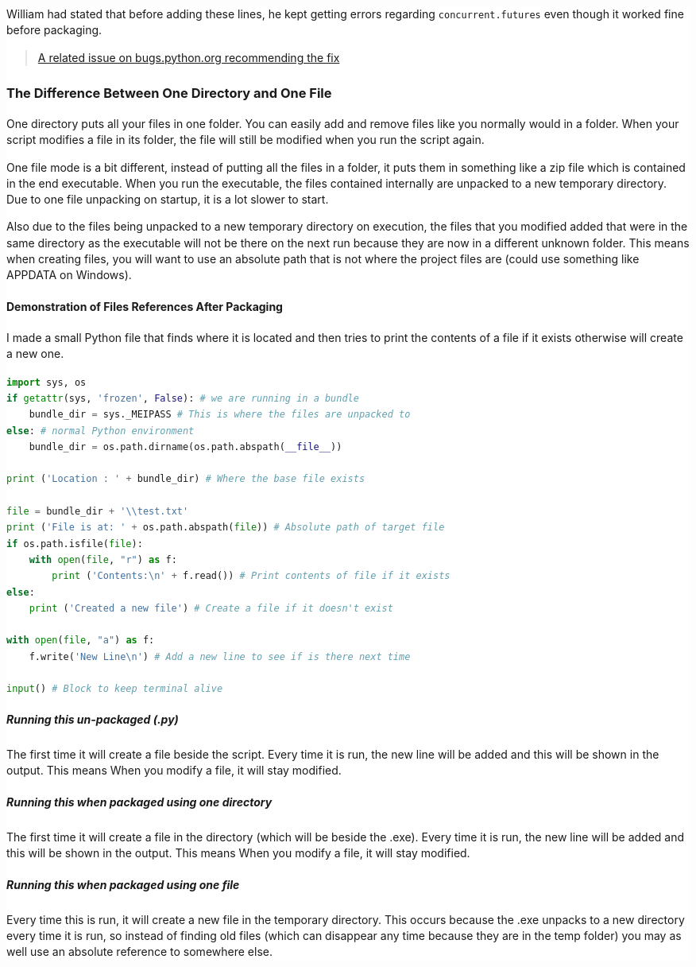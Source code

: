 William had stated that before adding these lines, he kept getting errors regarding `concurrent.futures` even though it worked fine before packaging.
 
> [A related issue on bugs.python.org recommending the fix](https://bugs.python.org/issue21505)

### The Difference Between One Directory and One File
One directory puts all your files in one folder. You can easily add and remove files like you normally would in a folder. When your script modifies a file in its folder, the file will still be modified when you run the script again.

One file mode is a bit different, instead of putting all the files in a folder, it puts them in something like a zip file which is contained in the end executable. When you run the executable, the files contained internally are unpacked to a new temporary directory. Due to one file unpacking on startup, it is a lot slower to start.

Also due to the files being unpacked to a new temporary directory on execution, the files that you modified added that were in the same directory as the executable will not be there on the next run because they are now in a different unknown folder. This means when creating files, you will want to use an absolute path that is not where the project files are (could use something like APPDATA on Windows).

#### Demonstration of Files References After Packaging
I made a small Python file that finds where it is located and then tries to print the contents of a file if it exists otherwise will create a new one.

```python
import sys, os
if getattr(sys, 'frozen', False): # we are running in a bundle
    bundle_dir = sys._MEIPASS # This is where the files are unpacked to
else: # normal Python environment
    bundle_dir = os.path.dirname(os.path.abspath(__file__))

print ('Location : ' + bundle_dir) # Where the base file exists

file = bundle_dir + '\\test.txt'
print ('File is at: ' + os.path.abspath(file)) # Absolute path of target file
if os.path.isfile(file):
    with open(file, "r") as f:
        print ('Contents:\n' + f.read()) # Print contents of file if it exists
else:
    print ('Created a new file') # Create a file if it doesn't exist

with open(file, "a") as f:
    f.write('New Line\n') # Add a new line to see if is there next time

input() # Block to keep terminal alive
```

##### Running this un-packaged (.py)
The first time it will create a file beside the script. Every time it is run, the new line will be added and this will be shown in the output. This means When you modify a file, it will stay modified.
##### Running this when packaged using one directory
The first time it will create a file in the directory (which will be beside the .exe). Every time it is run, the new line will be added and this will be shown in the output. This means When you modify a file, it will stay modified.
##### Running this when packaged using one file
Every time this is run, it will create a new file in the temporary directory. This occurs because the .exe unpacks to a new directory every time it is run, so instead of finding old files (which can disappear any time because they are in the temp folder) you may as well use an absolute reference to somewhere else.
